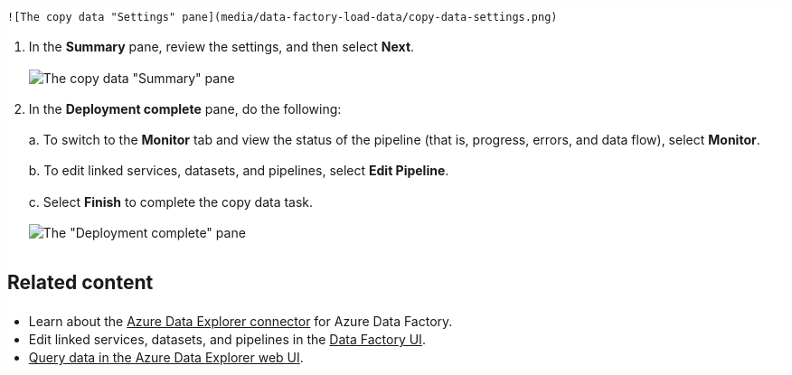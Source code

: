     ![The copy data "Settings" pane](media/data-factory-load-data/copy-data-settings.png)

1. In the **Summary** pane, review the settings, and then select **Next**.

    ![The copy data "Summary" pane](media/data-factory-load-data/copy-data-summary.png)

1. In the **Deployment complete** pane, do the following:

    a. To switch to the **Monitor** tab and view the status of the pipeline (that is, progress, errors, and data flow), select **Monitor**.

    b. To edit linked services, datasets, and pipelines, select **Edit Pipeline**.

    c. Select **Finish** to complete the copy data task.

    ![The "Deployment complete" pane](media/data-factory-load-data/deployment.png)

## Related content

* Learn about the [Azure Data Explorer connector](/azure/data-factory/connector-azure-data-explorer) for Azure Data Factory.
* Edit linked services, datasets, and pipelines in the [Data Factory UI](/azure/data-factory/quickstart-create-data-factory-portal).
* [Query data in the Azure Data Explorer web UI](web-query-data.md).
